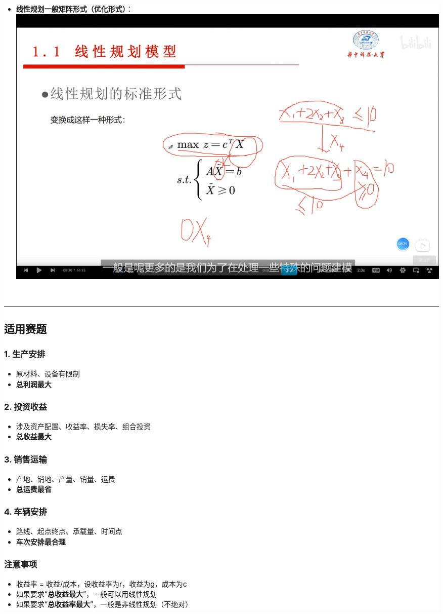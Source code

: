 - **线性规划一般矩阵形式（优化形式）**：![Alt text](线性规划一般矩阵形式（优化形式）.png)
<br>

---

## 适用赛题
### 1. 生产安排
- 原材料、设备有限制
- **总利润最大**
### 2. 投资收益
- 涉及资产配置、收益率、损失率、组合投资
- **总收益最大**
### 3. 销售运输
- 产地、销地、产量、销量、运费
- **总运费最省**
### 4. 车辆安排
- 路线、起点终点、承载量、时间点
- **车次安排最合理**

### 注意事项
- 收益率 = 收益/成本，设收益率为r，收益为g，成本为c
- 如果要求“**总收益最大**”，一般可以用线性规划
- 如果要求“**总收益率最大**”，一般是非线性规划（不绝对）